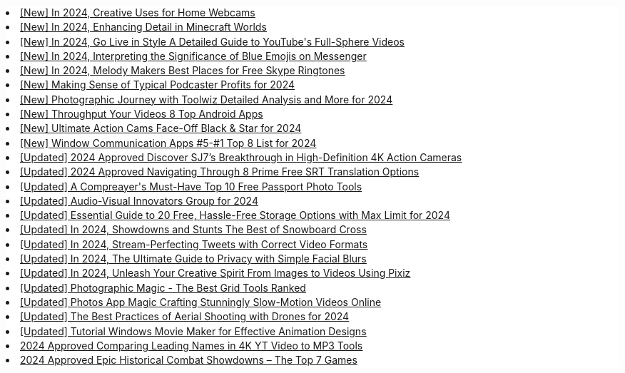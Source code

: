 <li><a href="https://screen-capture.techidaily.com/new-in-2024-creative-uses-for-home-webcams/"><u>[New] In 2024, Creative Uses for Home Webcams</u></a></li>
<li><a href="https://fox-hovers.techidaily.com/new-in-2024-enhancing-detail-in-minecraft-worlds/"><u>[New] In 2024, Enhancing Detail in Minecraft Worlds</u></a></li>
<li><a href="https://eaxpv-info.techidaily.com/new-in-2024-go-live-in-style-a-detailed-guide-to-youtubes-full-sphere-videos/"><u>[New] In 2024, Go Live in Style A Detailed Guide to YouTube's Full-Sphere Videos</u></a></li>
<li><a href="https://facebook-video-content.techidaily.com/new-in-2024-interpreting-the-significance-of-blue-emojis-on-messenger/"><u>[New] In 2024, Interpreting the Significance of Blue Emojis on Messenger</u></a></li>
<li><a href="https://fox-hovers.techidaily.com/new-in-2024-melody-makers-best-places-for-free-skype-ringtones/"><u>[New] In 2024, Melody Makers Best Places for Free Skype Ringtones</u></a></li>
<li><a href="https://fox-hovers.techidaily.com/new-making-sense-of-typical-podcaster-profits-for-2024/"><u>[New] Making Sense of Typical Podcaster Profits for 2024</u></a></li>
<li><a href="https://article-files.techidaily.com/new-photographic-journey-with-toolwiz-detailed-analysis-and-more-for-2024/"><u>[New] Photographic Journey with Toolwiz Detailed Analysis and More for 2024</u></a></li>
<li><a href="https://fox-hovers.techidaily.com/new-throughput-your-videos-8-top-android-apps/"><u>[New] Throughput Your Videos 8 Top Android Apps</u></a></li>
<li><a href="https://fox-hovers.techidaily.com/new-ultimate-action-cams-face-off-black-and-star-for-2024/"><u>[New] Ultimate Action Cams Face-Off Black & Star for 2024</u></a></li>
<li><a href="https://screen-video-capture.techidaily.com/new-window-communication-apps-5-1-top-8-list-for-2024/"><u>[New] Window Communication Apps #5-#1 Top 8 List for 2024</u></a></li>
<li><a href="https://fox-hovers.techidaily.com/updated-2024-approved-discover-sj7s-breakthrough-in-high-definition-4k-action-cameras/"><u>[Updated] 2024 Approved Discover SJ7’s Breakthrough in High-Definition 4K Action Cameras</u></a></li>
<li><a href="https://fox-hovers.techidaily.com/updated-2024-approved-navigating-through-8-prime-free-srt-translation-options/"><u>[Updated] 2024 Approved Navigating Through 8 Prime Free SRT Translation Options</u></a></li>
<li><a href="https://fox-hovers.techidaily.com/updated-a-compreayers-must-have-top-10-free-passport-photo-tools/"><u>[Updated] A Compreayer's Must-Have Top 10 Free Passport Photo Tools</u></a></li>
<li><a href="https://fox-hovers.techidaily.com/updated-audio-visual-innovators-group-for-2024/"><u>[Updated] Audio-Visual Innovators Group for 2024</u></a></li>
<li><a href="https://fox-hovers.techidaily.com/updated-essential-guide-to-20-free-hassle-free-storage-options-with-max-limit-for-2024/"><u>[Updated] Essential Guide to 20 Free, Hassle-Free Storage Options with Max Limit for 2024</u></a></li>
<li><a href="https://fox-hovers.techidaily.com/updated-in-2024-showdowns-and-stunts-the-best-of-snowboard-cross/"><u>[Updated] In 2024, Showdowns and Stunts The Best of Snowboard Cross</u></a></li>
<li><a href="https://twitter-videos.techidaily.com/updated-in-2024-stream-perfecting-tweets-with-correct-video-formats/"><u>[Updated] In 2024, Stream-Perfecting Tweets with Correct Video Formats</u></a></li>
<li><a href="https://fox-hovers.techidaily.com/updated-in-2024-the-ultimate-guide-to-privacy-with-simple-facial-blurs/"><u>[Updated] In 2024, The Ultimate Guide to Privacy with Simple Facial Blurs</u></a></li>
<li><a href="https://article-helps.techidaily.com/updated-in-2024-unleash-your-creative-spirit-from-images-to-videos-using-pixiz/"><u>[Updated] In 2024, Unleash Your Creative Spirit From Images to Videos Using Pixiz</u></a></li>
<li><a href="https://fox-hovers.techidaily.com/updated-photographic-magic-the-best-grid-tools-ranked/"><u>[Updated] Photographic Magic - The Best Grid Tools Ranked</u></a></li>
<li><a href="https://fox-hovers.techidaily.com/updated-photos-app-magic-crafting-stunningly-slow-motion-videos-online/"><u>[Updated] Photos App Magic Crafting Stunningly Slow-Motion Videos Online</u></a></li>
<li><a href="https://fox-hovers.techidaily.com/updated-the-best-practices-of-aerial-shooting-with-drones-for-2024/"><u>[Updated] The Best Practices of Aerial Shooting with Drones for 2024</u></a></li>
<li><a href="https://fox-hovers.techidaily.com/updated-tutorial-windows-movie-maker-for-effective-animation-designs/"><u>[Updated] Tutorial Windows Movie Maker for Effective Animation Designs</u></a></li>
<li><a href="https://fox-hovers.techidaily.com/2024-approved-comparing-leading-names-in-4k-yt-video-to-mp3-tools/"><u>2024 Approved Comparing Leading Names in 4K YT Video to MP3 Tools</u></a></li>
<li><a href="https://remote-screen-capture.techidaily.com/2024-approved-epic-historical-combat-showdowns-the-top-7-games/"><u>2024 Approved Epic Historical Combat Showdowns – The Top 7 Games</u></a></li>